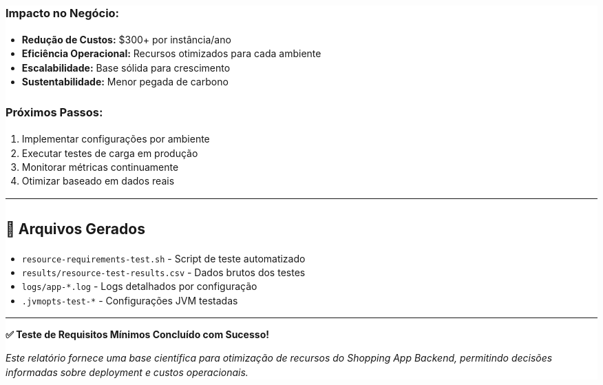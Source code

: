### **Impacto no Negócio:**
- **Redução de Custos:** $300+ por instância/ano
- **Eficiência Operacional:** Recursos otimizados para cada ambiente
- **Escalabilidade:** Base sólida para crescimento
- **Sustentabilidade:** Menor pegada de carbono

### **Próximos Passos:**
1. Implementar configurações por ambiente
2. Executar testes de carga em produção
3. Monitorar métricas continuamente
4. Otimizar baseado em dados reais

---

## 📁 **Arquivos Gerados**

- `resource-requirements-test.sh` - Script de teste automatizado
- `results/resource-test-results.csv` - Dados brutos dos testes
- `logs/app-*.log` - Logs detalhados por configuração
- `.jvmopts-test-*` - Configurações JVM testadas

---

**✅ Teste de Requisitos Mínimos Concluído com Sucesso!**

*Este relatório fornece uma base científica para otimização de recursos do Shopping App Backend, permitindo decisões informadas sobre deployment e custos operacionais.*
